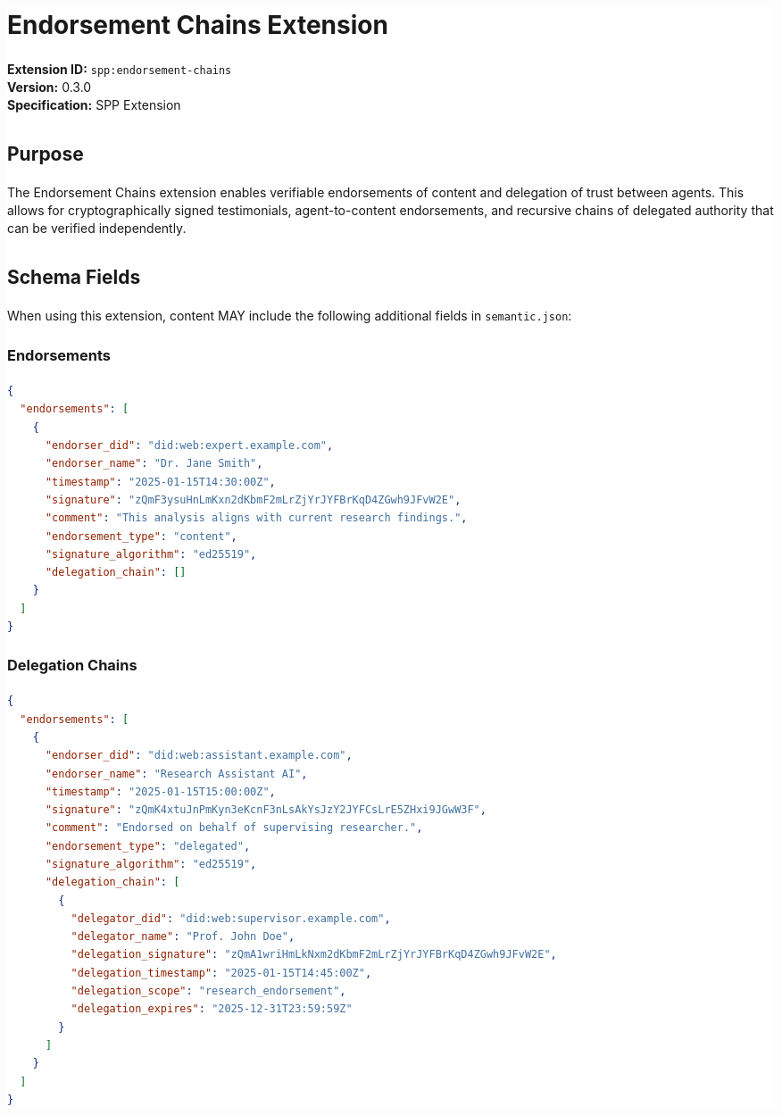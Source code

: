 # Endorsement Chains Extension

**Extension ID:** `spp:endorsement-chains`  
**Version:** 0.3.0  
**Specification:** SPP Extension

## Purpose

The Endorsement Chains extension enables verifiable endorsements of content and delegation of trust between agents. This allows for cryptographically signed testimonials, agent-to-content endorsements, and recursive chains of delegated authority that can be verified independently.

## Schema Fields

When using this extension, content MAY include the following additional fields in `semantic.json`:

### Endorsements

```json
{
  "endorsements": [
    {
      "endorser_did": "did:web:expert.example.com",
      "endorser_name": "Dr. Jane Smith",
      "timestamp": "2025-01-15T14:30:00Z",
      "signature": "zQmF3ysuHnLmKxn2dKbmF2mLrZjYrJYFBrKqD4ZGwh9JFvW2E",
      "comment": "This analysis aligns with current research findings.",
      "endorsement_type": "content",
      "signature_algorithm": "ed25519",
      "delegation_chain": []
    }
  ]
}
```

### Delegation Chains

```json
{
  "endorsements": [
    {
      "endorser_did": "did:web:assistant.example.com",
      "endorser_name": "Research Assistant AI",
      "timestamp": "2025-01-15T15:00:00Z",
      "signature": "zQmK4xtuJnPmKyn3eKcnF3nLsAkYsJzY2JYFCsLrE5ZHxi9JGwW3F",
      "comment": "Endorsed on behalf of supervising researcher.",
      "endorsement_type": "delegated",
      "signature_algorithm": "ed25519",
      "delegation_chain": [
        {
          "delegator_did": "did:web:supervisor.example.com",
          "delegator_name": "Prof. John Doe",
          "delegation_signature": "zQmA1wriHmLkNxm2dKbmF2mLrZjYrJYFBrKqD4ZGwh9JFvW2E",
          "delegation_timestamp": "2025-01-15T14:45:00Z",
          "delegation_scope": "research_endorsement",
          "delegation_expires": "2025-12-31T23:59:59Z"
        }
      ]
    }
  ]
}
```
